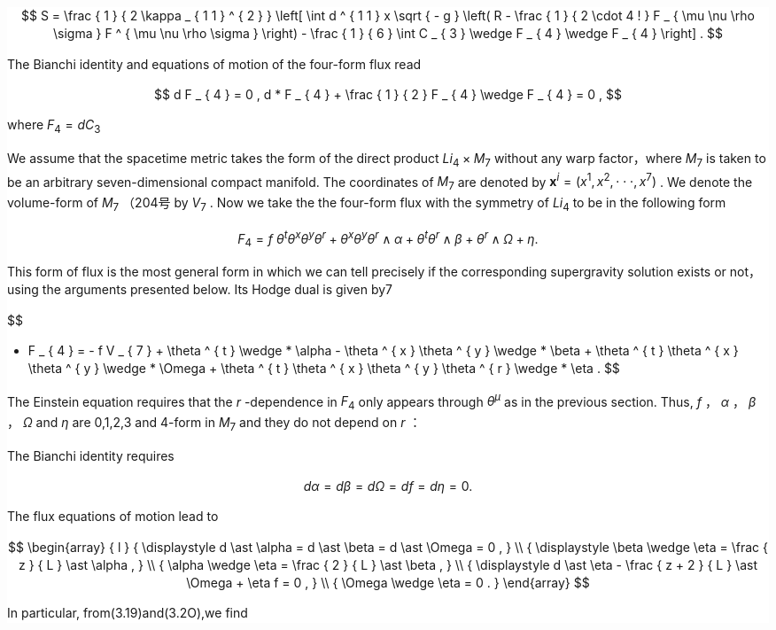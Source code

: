 $$
S = \frac { 1 } { 2 \kappa _ { 1 1 } ^ { 2 } } \left[ \int d ^ { 1 1 } x \sqrt { - g } \left( R - \frac { 1 } { 2 \cdot 4 ! } F _ { \mu \nu \rho \sigma } F ^ { \mu \nu \rho \sigma } \right) - \frac { 1 } { 6 } \int C _ { 3 } \wedge F _ { 4 } \wedge F _ { 4 } \right] .
$$

The Bianchi identity and equations of motion of the four-form flux read

$$
d F _ { 4 } = 0 , d * F _ { 4 } + \frac { 1 } { 2 } F _ { 4 } \wedge F _ { 4 } = 0 ,
$$

where $F _ { 4 } = d C _ { 3 }$

We assume that the spacetime metric takes the form of the direct product $L i _ { 4 } \times M _ { 7 }$ without any warp factor，where $M _ { 7 }$ is taken to be an arbitrary seven-dimensional compact manifold. The coordinates of $M _ { 7 }$ are denoted by $\boldsymbol { x } ^ { i } = ( x ^ { 1 } , x ^ { 2 } , \cdot \cdot \cdot , x ^ { 7 } )$ . We denote the volume-form of $M _ { 7 }$ （204号 by $V _ { 7 }$ . Now we take the the four-form flux with the symmetry of $L i _ { 4 }$ to be in the following form

$$
F _ { 4 } = f \ \theta ^ { t } \theta ^ { x } \theta ^ { y } \theta ^ { r } + \theta ^ { x } \theta ^ { y } \theta ^ { r } \wedge \alpha + \theta ^ { t } \theta ^ { r } \wedge \beta + \theta ^ { r } \wedge \Omega + \eta .
$$

This form of flux is the most general form in which we can tell precisely if the corresponding supergravity solution exists or not，using the arguments presented below. Its Hodge dual is given by7

$$
* F _ { 4 } = - f V _ { 7 } + \theta ^ { t } \wedge * \alpha - \theta ^ { x } \theta ^ { y } \wedge * \beta + \theta ^ { t } \theta ^ { x } \theta ^ { y } \wedge * \Omega + \theta ^ { t } \theta ^ { x } \theta ^ { y } \theta ^ { r } \wedge * \eta .
$$

The Einstein equation requires that the $r$ -dependence in $F _ { 4 }$ only appears through $\theta ^ { \mu }$ as in the previous section. Thus, $f$ ， $\alpha$ ， $\beta$ ， $\Omega$ and $\eta$ are 0,1,2,3 and 4-form in $M _ { 7 }$ and they do not depend on $r$ ：

The Bianchi identity requires

$$
d \alpha = d \beta = d \Omega = d f = d \eta = 0 .
$$

The flux equations of motion lead to

$$
\begin{array} { l } { \displaystyle d \ast \alpha = d \ast \beta = d \ast \Omega = 0 , } \\ { \displaystyle \beta \wedge \eta = \frac { z } { L } \ast \alpha , } \\ { \alpha \wedge \eta = \frac { 2 } { L } \ast \beta , } \\ { \displaystyle d \ast \eta - \frac { z + 2 } { L } \ast \Omega + \eta f = 0 , } \\ { \Omega \wedge \eta = 0 . } \end{array}
$$

In particular, from(3.19)and(3.2O),we find
